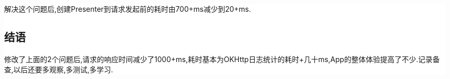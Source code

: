 解决这个问题后,创建Presenter到请求发起前的耗时由700+ms减少到20+ms.

## 结语

修改了上面的2个问题后,请求的响应时间减少了1000+ms,耗时基本为OKHttp日志统计的耗时+几十ms,App的整体体验提高了不少.记录备查,以后还要多观察,多测试,多学习.

